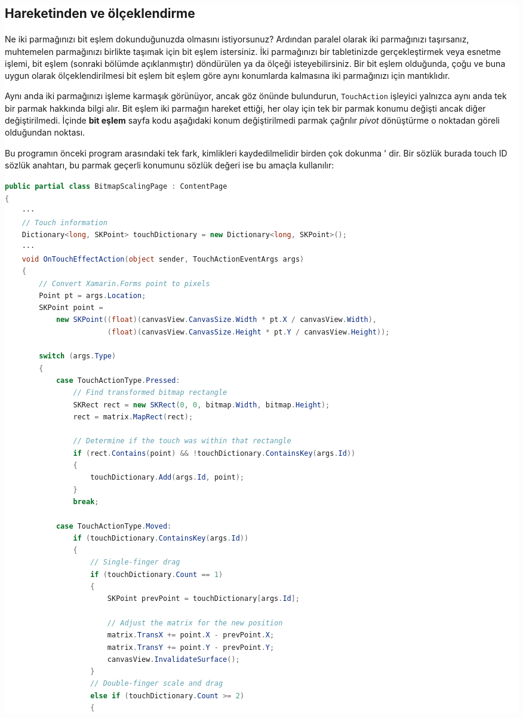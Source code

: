 ## <a name="pinching-and-scaling"></a>Hareketinden ve ölçeklendirme

Ne iki parmağınızı bit eşlem dokunduğunuzda olmasını istiyorsunuz? Ardından paralel olarak iki parmağınızı taşırsanız, muhtemelen parmağınızı birlikte taşımak için bit eşlem istersiniz. İki parmağınızı bir tabletinizde gerçekleştirmek veya esnetme işlemi, bit eşlem (sonraki bölümde açıklanmıştır) döndürülen ya da ölçeği isteyebilirsiniz. Bir bit eşlem olduğunda, çoğu ve buna uygun olarak ölçeklendirilmesi bit eşlem bit eşlem göre aynı konumlarda kalmasına iki parmağınızı için mantıklıdır.

Aynı anda iki parmağınızı işleme karmaşık görünüyor, ancak göz önünde bulundurun, `TouchAction` işleyici yalnızca aynı anda tek bir parmak hakkında bilgi alır. Bit eşlem iki parmağın hareket ettiği, her olay için tek bir parmak konumu değişti ancak diğer değiştirilmedi. İçinde **bit eşlem** sayfa kodu aşağıdaki konum değiştirilmedi parmak çağrılır _pivot_ dönüştürme o noktadan göreli olduğundan noktası.

Bu programın önceki program arasındaki tek fark, kimlikleri kaydedilmelidir birden çok dokunma ' dir. Bir sözlük burada touch ID sözlük anahtarı, bu parmak geçerli konumunu sözlük değeri ise bu amaçla kullanılır:

```csharp
public partial class BitmapScalingPage : ContentPage
{
    ···
    // Touch information
    Dictionary<long, SKPoint> touchDictionary = new Dictionary<long, SKPoint>();
    ···
    void OnTouchEffectAction(object sender, TouchActionEventArgs args)
    {
        // Convert Xamarin.Forms point to pixels
        Point pt = args.Location;
        SKPoint point =
            new SKPoint((float)(canvasView.CanvasSize.Width * pt.X / canvasView.Width),
                        (float)(canvasView.CanvasSize.Height * pt.Y / canvasView.Height));

        switch (args.Type)
        {
            case TouchActionType.Pressed:
                // Find transformed bitmap rectangle
                SKRect rect = new SKRect(0, 0, bitmap.Width, bitmap.Height);
                rect = matrix.MapRect(rect);

                // Determine if the touch was within that rectangle
                if (rect.Contains(point) && !touchDictionary.ContainsKey(args.Id))
                {
                    touchDictionary.Add(args.Id, point);
                }
                break;

            case TouchActionType.Moved:
                if (touchDictionary.ContainsKey(args.Id))
                {
                    // Single-finger drag
                    if (touchDictionary.Count == 1)
                    {
                        SKPoint prevPoint = touchDictionary[args.Id];

                        // Adjust the matrix for the new position
                        matrix.TransX += point.X - prevPoint.X;
                        matrix.TransY += point.Y - prevPoint.Y;
                        canvasView.InvalidateSurface();
                    }
                    // Double-finger scale and drag
                    else if (touchDictionary.Count >= 2)
                    {
```